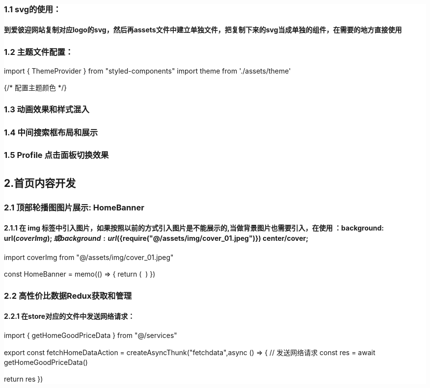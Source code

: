 ### 1.1 svg的使用：
#### 到爱彼迎网站复制对应logo的svg，然后再assets文件中建立单独文件，把复制下来的svg当成单独的组件，在需要的地方直接使用

### 1.2 主题文件配置：
import { ThemeProvider } from "styled-components"
import theme from './assets/theme'

<Provider store={store}>
      {/* 配置主题颜色 */}
      <ThemeProvider theme={theme}>
        <HashRouter>
          <App />
        </HashRouter>
      </ThemeProvider>
    </Provider>

### 1.3 动画效果和样式混入
### 1.4 中间搜索框布局和展示
### 1.5 Profile 点击面板切换效果

## 2.首页内容开发

### 2.1 顶部轮播图图片展示: HomeBanner
#### 2.1.1 在 img 标签中引入图片，如果按照以前的方式引入图片是不能展示的,当做背景图片也需要引入，在使用 ：background: url(${coverImg}); 或  background: url(${require("@/assets/img/cover_01.jpeg")}) center/cover;

import coverImg from "@/assets/img/cover_01.jpeg"

const HomeBanner = memo(() => {
  return (
    <BannerWrapper>
      <img src={coverImg} alt="" />
    </BannerWrapper>
  )
})

### 2.2 高性价比数据Redux获取和管理
#### 2.2.1 在store对应的文件中发送网络请求：
import { getHomeGoodPriceData } from "@/services"

export const fetchHomeDataAction = createAsyncThunk("fetchdata",async () => {
  // 发送网络请求
 const res = await getHomeGoodPriceData()

 return res
})
